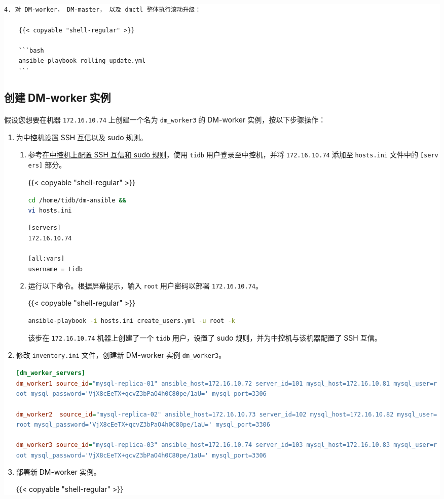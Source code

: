     4. 对 DM-worker， DM-master， 以及 dmctl 整体执行滚动升级：

        {{< copyable "shell-regular" >}}

        ```bash
        ansible-playbook rolling_update.yml
        ```

## 创建 DM-worker 实例

假设您想要在机器 `172.16.10.74` 上创建一个名为 `dm_worker3` 的 DM-worker 实例，按以下步骤操作：

1. 为中控机设置 SSH 互信以及 sudo 规则。

    1. 参考[在中控机上配置 SSH 互信和 sudo 规则](deploy-a-dm-cluster-using-ansible.md#第-5-步在中控机上配置-ssh-互信和-sudo-规则)，使用 `tidb` 用户登录至中控机，并将 `172.16.10.74` 添加至 `hosts.ini` 文件中的 `[servers]` 部分。

        {{< copyable "shell-regular" >}}

        ```bash
        cd /home/tidb/dm-ansible &&
        vi hosts.ini
        ```

        ```
        [servers]
        172.16.10.74

        [all:vars]
        username = tidb
        ```

    2. 运行以下命令。根据屏幕提示，输入 `root` 用户密码以部署 `172.16.10.74`。

        {{< copyable "shell-regular" >}}

        ```bash
        ansible-playbook -i hosts.ini create_users.yml -u root -k
        ```

        该步在 `172.16.10.74` 机器上创建了一个 `tidb` 用户，设置了 sudo 规则，并为中控机与该机器配置了 SSH 互信。

2. 修改 `inventory.ini` 文件，创建新 DM-worker 实例 `dm_worker3`。

    ```ini
    [dm_worker_servers]
    dm_worker1 source_id="mysql-replica-01" ansible_host=172.16.10.72 server_id=101 mysql_host=172.16.10.81 mysql_user=root mysql_password='VjX8cEeTX+qcvZ3bPaO4h0C80pe/1aU=' mysql_port=3306

    dm_worker2  source_id="mysql-replica-02" ansible_host=172.16.10.73 server_id=102 mysql_host=172.16.10.82 mysql_user=root mysql_password='VjX8cEeTX+qcvZ3bPaO4h0C80pe/1aU=' mysql_port=3306

    dm_worker3 source_id="mysql-replica-03" ansible_host=172.16.10.74 server_id=103 mysql_host=172.16.10.83 mysql_user=root mysql_password='VjX8cEeTX+qcvZ3bPaO4h0C80pe/1aU=' mysql_port=3306
    ```

3. 部署新 DM-worker 实例。

    {{< copyable "shell-regular" >}}

